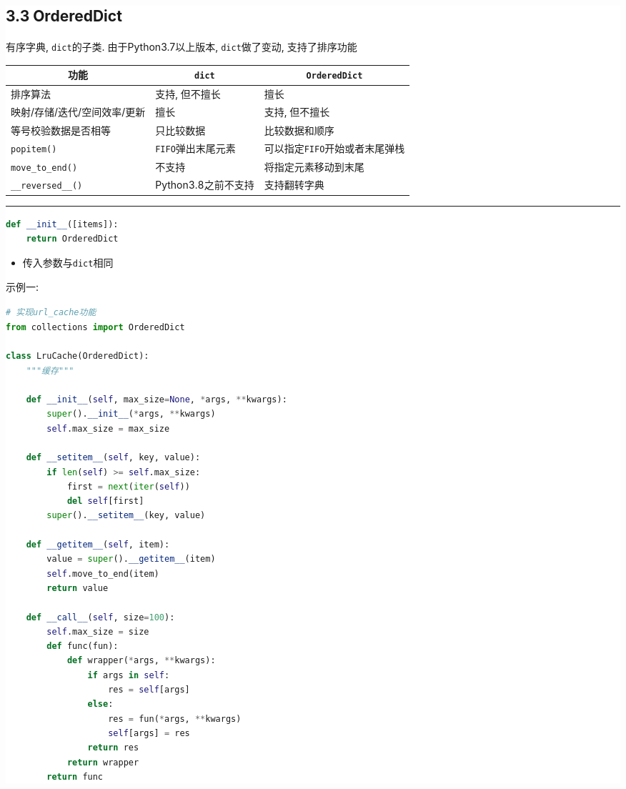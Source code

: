 




## 3.3 OrderedDict

有序字典, `dict`的子类. 由于Python3.7以上版本, `dict`做了变动, 支持了排序功能

| 功能                         | `dict`              | `OrderedDict`                  |
| ---------------------------- | ------------------- | ------------------------------ |
| 排序算法                     | 支持, 但不擅长      | 擅长                           |
| 映射/存储/迭代/空间效率/更新 | 擅长                | 支持, 但不擅长                 |
| 等号校验数据是否相等         | 只比较数据          | 比较数据和顺序                 |
| `popitem()`                  | `FIFO`弹出末尾元素  | 可以指定`FIFO`开始或者末尾弹栈 |
| `move_to_end()`              | 不支持              | 将指定元素移动到末尾           |
| `__reversed__()`             | Python3.8之前不支持 | 支持翻转字典                   |



<hr>

```Python
def __init__([items]):
    return OrderedDict
```

* 传入参数与`dict`相同

示例一:

```Python
# 实现url_cache功能
from collections import OrderedDict

class LruCache(OrderedDict):
    """缓存"""

    def __init__(self, max_size=None, *args, **kwargs):
        super().__init__(*args, **kwargs)
        self.max_size = max_size

    def __setitem__(self, key, value):
        if len(self) >= self.max_size:
            first = next(iter(self))
            del self[first]
        super().__setitem__(key, value)

    def __getitem__(self, item):
        value = super().__getitem__(item)
        self.move_to_end(item)
        return value

    def __call__(self, size=100):
        self.max_size = size
        def func(fun):
            def wrapper(*args, **kwargs):
                if args in self:
                    res = self[args]
                else:
                    res = fun(*args, **kwargs)
                    self[args] = res
                return res
            return wrapper
        return func
```